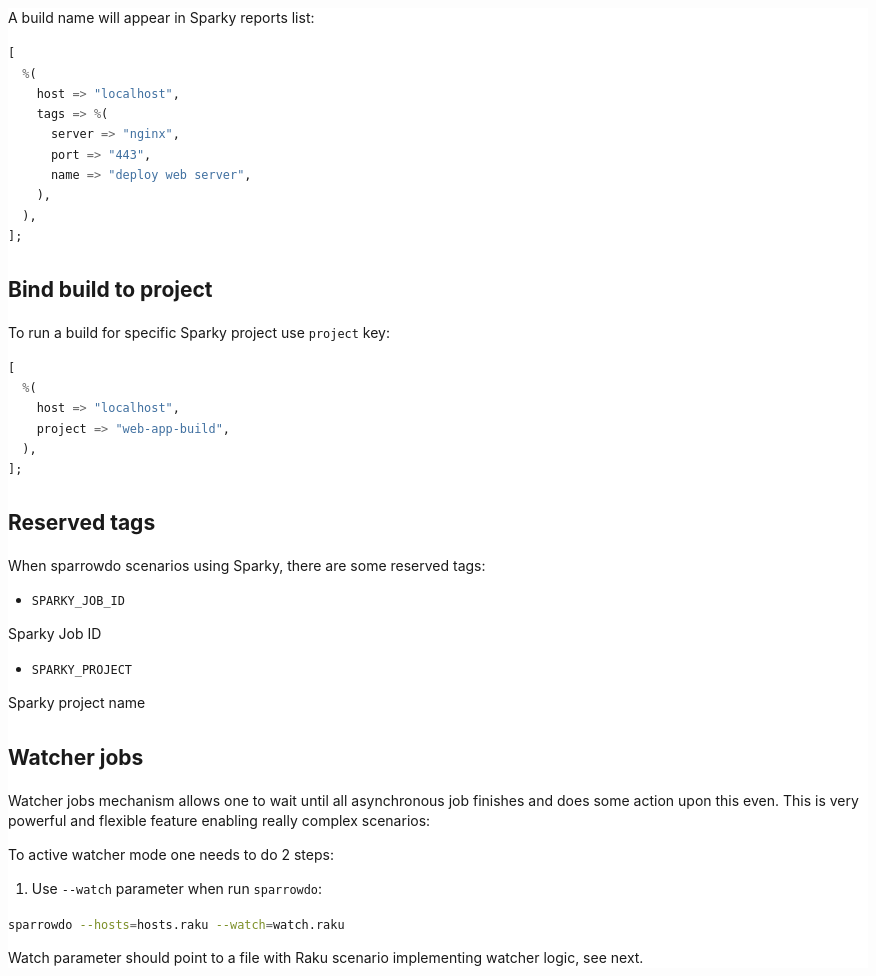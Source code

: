 A build name will appear in Sparky reports list:

```raku
[
  %( 
    host => "localhost",
    tags => %(
      server => "nginx",
      port => "443",
      name => "deploy web server",
    ),
  ),
];
```

## Bind build to project

To run a build for specific Sparky project use `project` key:

```raku
[
  %(
    host => "localhost",
    project => "web-app-build", 
  ),
];
```

## Reserved tags

When sparrowdo scenarios using Sparky, there are some reserved tags:

* `SPARKY_JOB_ID`

Sparky Job ID

* `SPARKY_PROJECT`

Sparky project name


## Watcher jobs

Watcher jobs mechanism allows one to wait until all asynchronous job finishes
and does some action upon this even. This is very powerful and flexible feature
enabling really complex scenarios:

To active watcher mode one needs to do 2 steps:

1. Use `--watch` parameter when run `sparrowdo`:

```bash
sparrowdo --hosts=hosts.raku --watch=watch.raku
```

Watch parameter should point to a file with Raku
scenario implementing watcher logic, see next.
